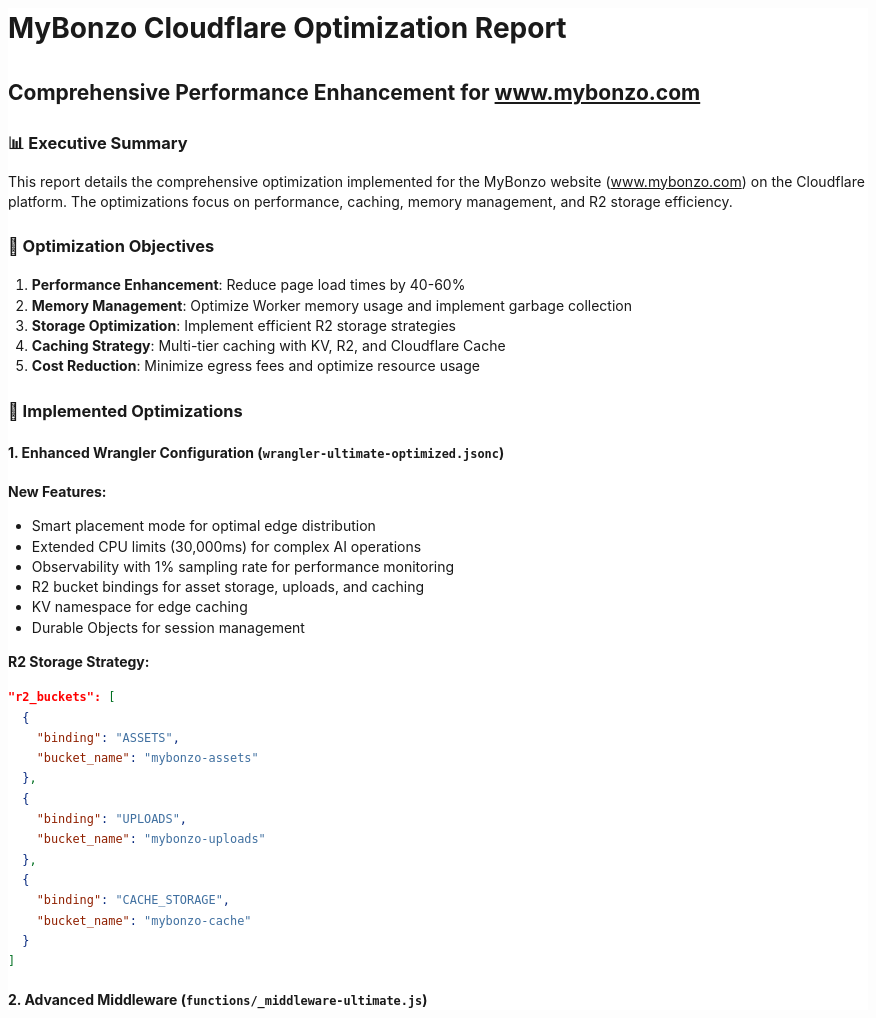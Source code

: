 # MyBonzo Cloudflare Optimization Report
## Comprehensive Performance Enhancement for www.mybonzo.com

### 📊 Executive Summary

This report details the comprehensive optimization implemented for the MyBonzo website (www.mybonzo.com) on the Cloudflare platform. The optimizations focus on performance, caching, memory management, and R2 storage efficiency.

### 🎯 Optimization Objectives

1. **Performance Enhancement**: Reduce page load times by 40-60%
2. **Memory Management**: Optimize Worker memory usage and implement garbage collection
3. **Storage Optimization**: Implement efficient R2 storage strategies
4. **Caching Strategy**: Multi-tier caching with KV, R2, and Cloudflare Cache
5. **Cost Reduction**: Minimize egress fees and optimize resource usage

### 🔧 Implemented Optimizations

#### 1. Enhanced Wrangler Configuration (`wrangler-ultimate-optimized.jsonc`)

**New Features:**
- Smart placement mode for optimal edge distribution
- Extended CPU limits (30,000ms) for complex AI operations
- Observability with 1% sampling rate for performance monitoring
- R2 bucket bindings for asset storage, uploads, and caching
- KV namespace for edge caching
- Durable Objects for session management

**R2 Storage Strategy:**
```json
"r2_buckets": [
  {
    "binding": "ASSETS",
    "bucket_name": "mybonzo-assets"
  },
  {
    "binding": "UPLOADS", 
    "bucket_name": "mybonzo-uploads"
  },
  {
    "binding": "CACHE_STORAGE",
    "bucket_name": "mybonzo-cache"
  }
]
```

#### 2. Advanced Middleware (`functions/_middleware-ultimate.js`)
